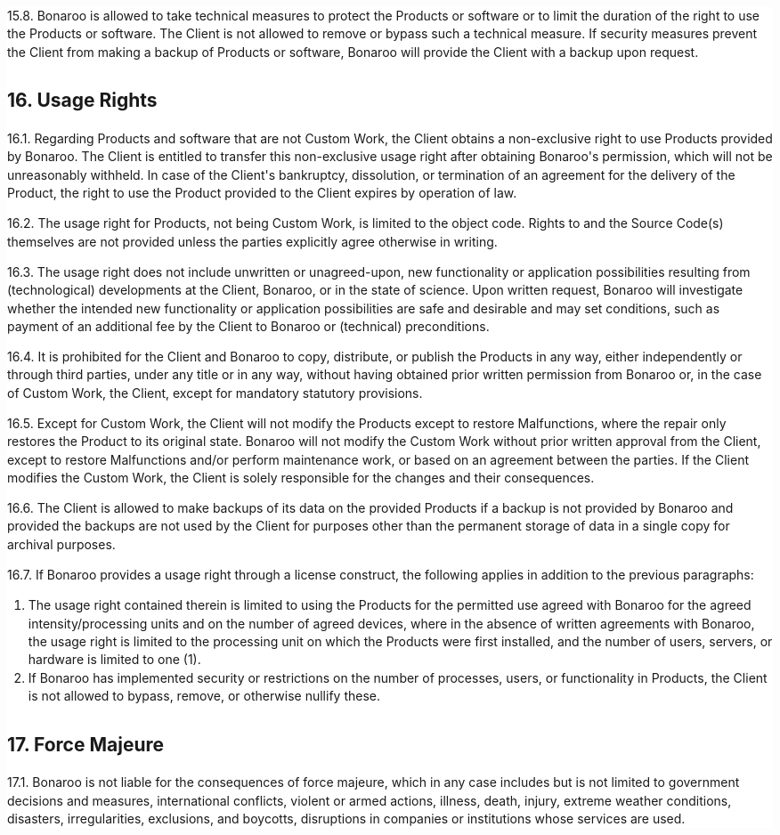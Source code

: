 15.8. Bonaroo is allowed to take technical measures to protect the Products or software or to limit the duration of the right to use the Products or software. The Client is not allowed to remove or bypass such a technical measure. If security measures prevent the Client from making a backup of Products or software, Bonaroo will provide the Client with a backup upon request.

## 16. Usage Rights

16.1. Regarding Products and software that are not Custom Work, the Client obtains a non-exclusive right to use Products provided by Bonaroo. The Client is entitled to transfer this non-exclusive usage right after obtaining Bonaroo's permission, which will not be unreasonably withheld. In case of the Client's bankruptcy, dissolution, or termination of an agreement for the delivery of the Product, the right to use the Product provided to the Client expires by operation of law.

16.2. The usage right for Products, not being Custom Work, is limited to the object code. Rights to and the Source Code(s) themselves are not provided unless the parties explicitly agree otherwise in writing.

16.3. The usage right does not include unwritten or unagreed-upon, new functionality or application possibilities resulting from (technological) developments at the Client, Bonaroo, or in the state of science. Upon written request, Bonaroo will investigate whether the intended new functionality or application possibilities are safe and desirable and may set conditions, such as payment of an additional fee by the Client to Bonaroo or (technical) preconditions.

16.4. It is prohibited for the Client and Bonaroo to copy, distribute, or publish the Products in any way, either independently or through third parties, under any title or in any way, without having obtained prior written permission from Bonaroo or, in the case of Custom Work, the Client, except for mandatory statutory provisions.

16.5. Except for Custom Work, the Client will not modify the Products except to restore Malfunctions, where the repair only restores the Product to its original state. Bonaroo will not modify the Custom Work without prior written approval from the Client, except to restore Malfunctions and/or perform maintenance work, or based on an agreement between the parties. If the Client modifies the Custom Work, the Client is solely responsible for the changes and their consequences.

16.6. The Client is allowed to make backups of its data on the provided Products if a backup is not provided by Bonaroo and provided the backups are not used by the Client for purposes other than the permanent storage of data in a single copy for archival purposes.

16.7. If Bonaroo provides a usage right through a license construct, the following applies in addition to the previous paragraphs:
   1. The usage right contained therein is limited to using the Products for the permitted use agreed with Bonaroo for the agreed intensity/processing units and on the number of agreed devices, where in the absence of written agreements with Bonaroo, the usage right is limited to the processing unit on which the Products were first installed, and the number of users, servers, or hardware is limited to one (1).
   2. If Bonaroo has implemented security or restrictions on the number of processes, users, or functionality in Products, the Client is not allowed to bypass, remove, or otherwise nullify these.

## 17. Force Majeure

17.1. Bonaroo is not liable for the consequences of force majeure, which in any case includes but is not limited to government decisions and measures, international conflicts, violent or armed actions, illness, death, injury, extreme weather conditions, disasters, irregularities, exclusions, and boycotts, disruptions in companies or institutions whose services are used.
